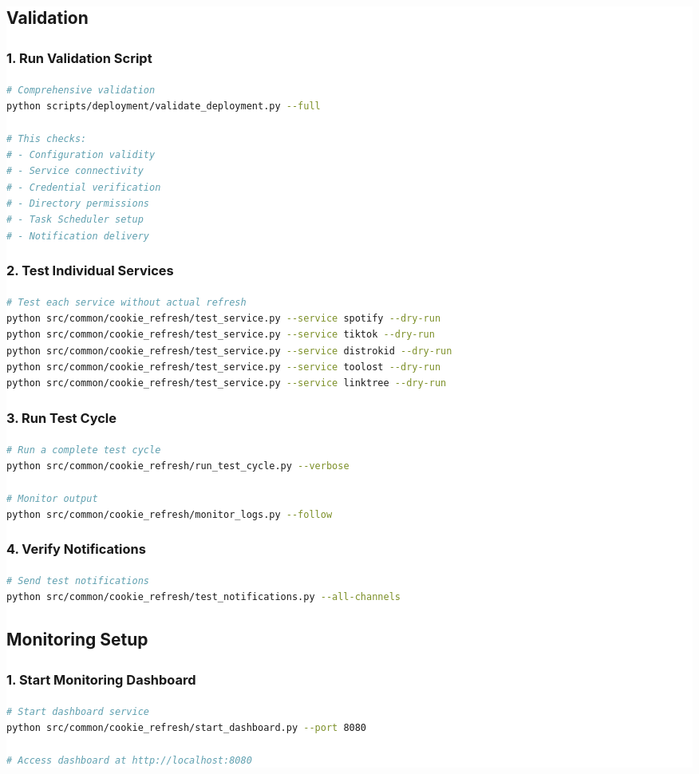 ## Validation

### 1. Run Validation Script

```bash
# Comprehensive validation
python scripts/deployment/validate_deployment.py --full

# This checks:
# - Configuration validity
# - Service connectivity
# - Credential verification
# - Directory permissions
# - Task Scheduler setup
# - Notification delivery
```

### 2. Test Individual Services

```bash
# Test each service without actual refresh
python src/common/cookie_refresh/test_service.py --service spotify --dry-run
python src/common/cookie_refresh/test_service.py --service tiktok --dry-run
python src/common/cookie_refresh/test_service.py --service distrokid --dry-run
python src/common/cookie_refresh/test_service.py --service toolost --dry-run
python src/common/cookie_refresh/test_service.py --service linktree --dry-run
```

### 3. Run Test Cycle

```bash
# Run a complete test cycle
python src/common/cookie_refresh/run_test_cycle.py --verbose

# Monitor output
python src/common/cookie_refresh/monitor_logs.py --follow
```

### 4. Verify Notifications

```bash
# Send test notifications
python src/common/cookie_refresh/test_notifications.py --all-channels
```

## Monitoring Setup

### 1. Start Monitoring Dashboard

```bash
# Start dashboard service
python src/common/cookie_refresh/start_dashboard.py --port 8080

# Access dashboard at http://localhost:8080
```
